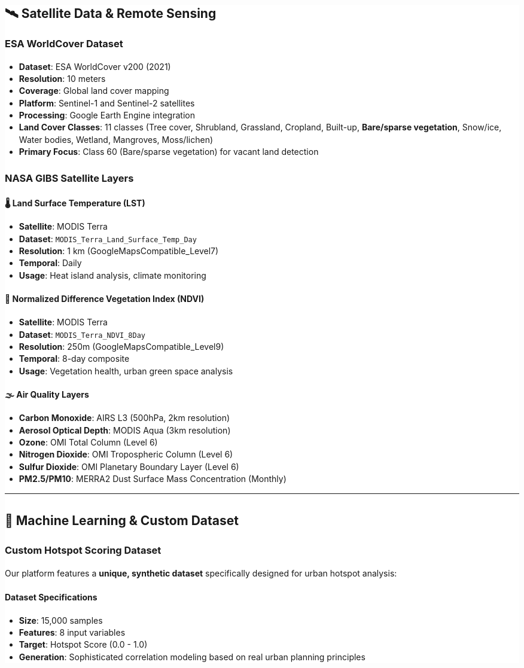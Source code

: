 
## 🛰️ Satellite Data & Remote Sensing

### ESA WorldCover Dataset
- **Dataset**: ESA WorldCover v200 (2021)
- **Resolution**: 10 meters
- **Coverage**: Global land cover mapping
- **Platform**: Sentinel-1 and Sentinel-2 satellites
- **Processing**: Google Earth Engine integration
- **Land Cover Classes**: 11 classes (Tree cover, Shrubland, Grassland, Cropland, Built-up, **Bare/sparse vegetation**, Snow/ice, Water bodies, Wetland, Mangroves, Moss/lichen)
- **Primary Focus**: Class 60 (Bare/sparse vegetation) for vacant land detection

### NASA GIBS Satellite Layers

#### 🌡️ Land Surface Temperature (LST)
- **Satellite**: MODIS Terra
- **Dataset**: `MODIS_Terra_Land_Surface_Temp_Day`
- **Resolution**: 1 km (GoogleMapsCompatible_Level7)
- **Temporal**: Daily
- **Usage**: Heat island analysis, climate monitoring

#### 🌱 Normalized Difference Vegetation Index (NDVI)
- **Satellite**: MODIS Terra  
- **Dataset**: `MODIS_Terra_NDVI_8Day`
- **Resolution**: 250m (GoogleMapsCompatible_Level9)
- **Temporal**: 8-day composite
- **Usage**: Vegetation health, urban green space analysis

#### 🌫️ Air Quality Layers
- **Carbon Monoxide**: AIRS L3 (500hPa, 2km resolution)
- **Aerosol Optical Depth**: MODIS Aqua (3km resolution)
- **Ozone**: OMI Total Column (Level 6)
- **Nitrogen Dioxide**: OMI Tropospheric Column (Level 6)
- **Sulfur Dioxide**: OMI Planetary Boundary Layer (Level 6)
- **PM2.5/PM10**: MERRA2 Dust Surface Mass Concentration (Monthly)

---

## 🤖 Machine Learning & Custom Dataset

### Custom Hotspot Scoring Dataset
Our platform features a **unique, synthetic dataset** specifically designed for urban hotspot analysis:

#### Dataset Specifications
- **Size**: 15,000 samples
- **Features**: 8 input variables
- **Target**: Hotspot Score (0.0 - 1.0)
- **Generation**: Sophisticated correlation modeling based on real urban planning principles
